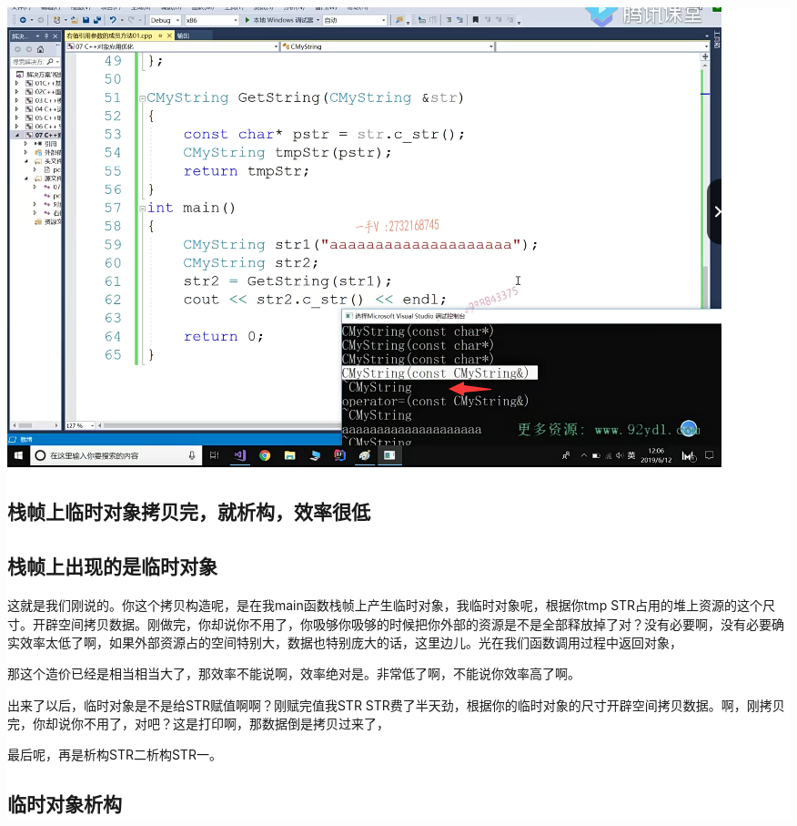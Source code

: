 ![image-20230510134232993](image/image-20230510134232993.png)



## 栈帧上临时对象拷贝完，就析构，效率很低

## 栈帧上出现的是临时对象

这就是我们刚说的。你这个拷贝构造呢，是在我main函数栈帧上产生临时对象，我临时对象呢，根据你tmp STR占用的堆上资源的这个尺寸。开辟空间拷贝数据。刚做完，你却说你不用了，你吸够你吸够的时候把你外部的资源是不是全部释放掉了对？没有必要啊，没有必要确实效率太低了啊，如果外部资源占的空间特别大，数据也特别庞大的话，这里边儿。光在我们函数调用过程中返回对象，

那这个造价已经是相当相当大了，那效率不能说啊，效率绝对是。非常低了啊，不能说你效率高了啊。



出来了以后，临时对象是不是给STR赋值啊啊？刚赋完值我STR STR费了半天劲，根据你的临时对象的尺寸开辟空间拷贝数据。啊，刚拷贝完，你却说你不用了，对吧？这是打印啊，那数据倒是拷贝过来了，

最后呢，再是析构STR二析构STR一。

## 临时对象析构
